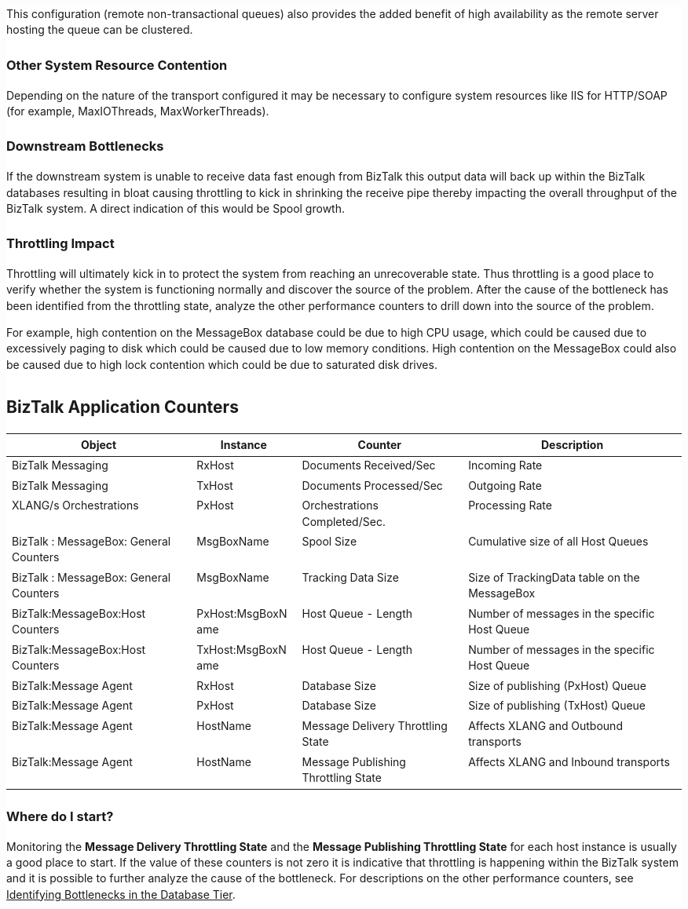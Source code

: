  This configuration (remote non-transactional queues) also provides the added benefit of high availability as the remote server hosting the queue can be clustered.  
  
### Other System Resource Contention  
 Depending on the nature of the transport configured it may be necessary to configure system resources like IIS for HTTP/SOAP (for example, MaxIOThreads, MaxWorkerThreads).  
  
### Downstream Bottlenecks  
 If the downstream system is unable to receive data fast enough from BizTalk this output data will back up within the BizTalk databases resulting in bloat causing throttling to kick in shrinking the receive pipe thereby impacting the overall throughput of the BizTalk system. A direct indication of this would be Spool growth.  
  
### Throttling Impact  
 Throttling will ultimately kick in to protect the system from reaching an unrecoverable state. Thus throttling is a good place to verify whether the system is functioning normally and discover the source of the problem. After the cause of the bottleneck has been identified from the throttling state, analyze the other performance counters to drill down into the source of the problem.  
  
 For example, high contention on the MessageBox database could be due to high CPU usage, which could be caused due to excessively paging to disk which could be caused due to low memory conditions. High contention on the MessageBox could also be caused due to high lock contention which could be due to saturated disk drives.  
  
## BizTalk Application Counters  
  
|Object|Instance|Counter|Description|  
|------------|--------------|-------------|-----------------|  
|BizTalk Messaging|RxHost|Documents Received/Sec|Incoming Rate|  
|BizTalk Messaging|TxHost|Documents Processed/Sec|Outgoing Rate|  
|XLANG/s Orchestrations|PxHost|Orchestrations Completed/Sec.|Processing Rate|  
|BizTalk : MessageBox: General Counters|MsgBoxName|Spool Size|Cumulative size of all Host Queues|  
|BizTalk : MessageBox: General Counters|MsgBoxName|Tracking Data Size|Size of TrackingData table on the MessageBox|  
|BizTalk:MessageBox:Host Counters|PxHost:MsgBoxName|Host Queue - Length|Number of messages in the specific Host Queue|  
|BizTalk:MessageBox:Host Counters|TxHost:MsgBoxName|Host Queue - Length|Number of messages in the specific Host Queue|  
|BizTalk:Message Agent|RxHost|Database Size|Size of publishing (PxHost) Queue|  
|BizTalk:Message Agent|PxHost|Database Size|Size of publishing (TxHost) Queue|  
|BizTalk:Message Agent|HostName|Message Delivery Throttling State|Affects XLANG and Outbound transports|  
|BizTalk:Message Agent|HostName|Message Publishing Throttling State|Affects XLANG and Inbound transports|  
  
### Where do I start?  
 Monitoring the **Message Delivery Throttling State** and the **Message Publishing Throttling State** for each host instance is usually a good place to start. If the value of these counters is not zero it is indicative that throttling is happening within the BizTalk system and it is possible to further analyze the cause of the bottleneck. For descriptions on the other performance counters, see [Identifying Bottlenecks in the Database Tier](https://msdn.microsoft.com/library/f1dc58b5-73b0-41b5-9a1e-c0698485c732).  
  
